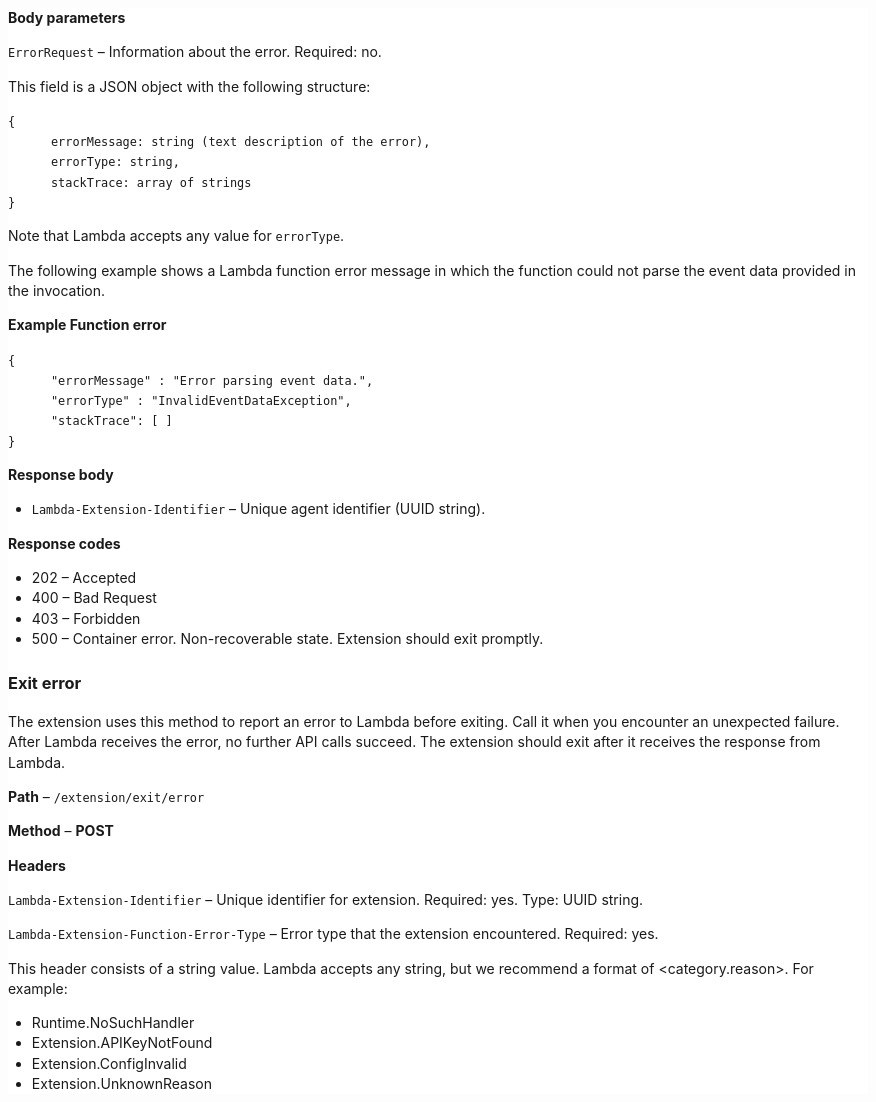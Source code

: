 **Body parameters**

`ErrorRequest` – Information about the error\. Required: no\. 

This field is a JSON object with the following structure:

```
{
      errorMessage: string (text description of the error),
      errorType: string,
      stackTrace: array of strings
}
```

Note that Lambda accepts any value for `errorType`\.

The following example shows a Lambda function error message in which the function could not parse the event data provided in the invocation\.

**Example Function error**  

```
{
      "errorMessage" : "Error parsing event data.",
      "errorType" : "InvalidEventDataException",
      "stackTrace": [ ]
}
```

**Response body**
+ `Lambda-Extension-Identifier` – Unique agent identifier \(UUID string\)\.

**Response codes**
+ 202 – Accepted
+ 400 – Bad Request
+ 403 – Forbidden
+ 500 – Container error\. Non\-recoverable state\. Extension should exit promptly\.

### Exit error<a name="runtimes-extensions-exit-error"></a>

The extension uses this method to report an error to Lambda before exiting\. Call it when you encounter an unexpected failure\. After Lambda receives the error, no further API calls succeed\. The extension should exit after it receives the response from Lambda\.

**Path** – `/extension/exit/error`

**Method** – **POST**

**Headers**

`Lambda-Extension-Identifier` – Unique identifier for extension\. Required: yes\. Type: UUID string\.

`Lambda-Extension-Function-Error-Type` – Error type that the extension encountered\. Required: yes\.

This header consists of a string value\. Lambda accepts any string, but we recommend a format of <category\.reason>\. For example:
+ Runtime\.NoSuchHandler
+ Extension\.APIKeyNotFound
+ Extension\.ConfigInvalid
+ Extension\.UnknownReason
